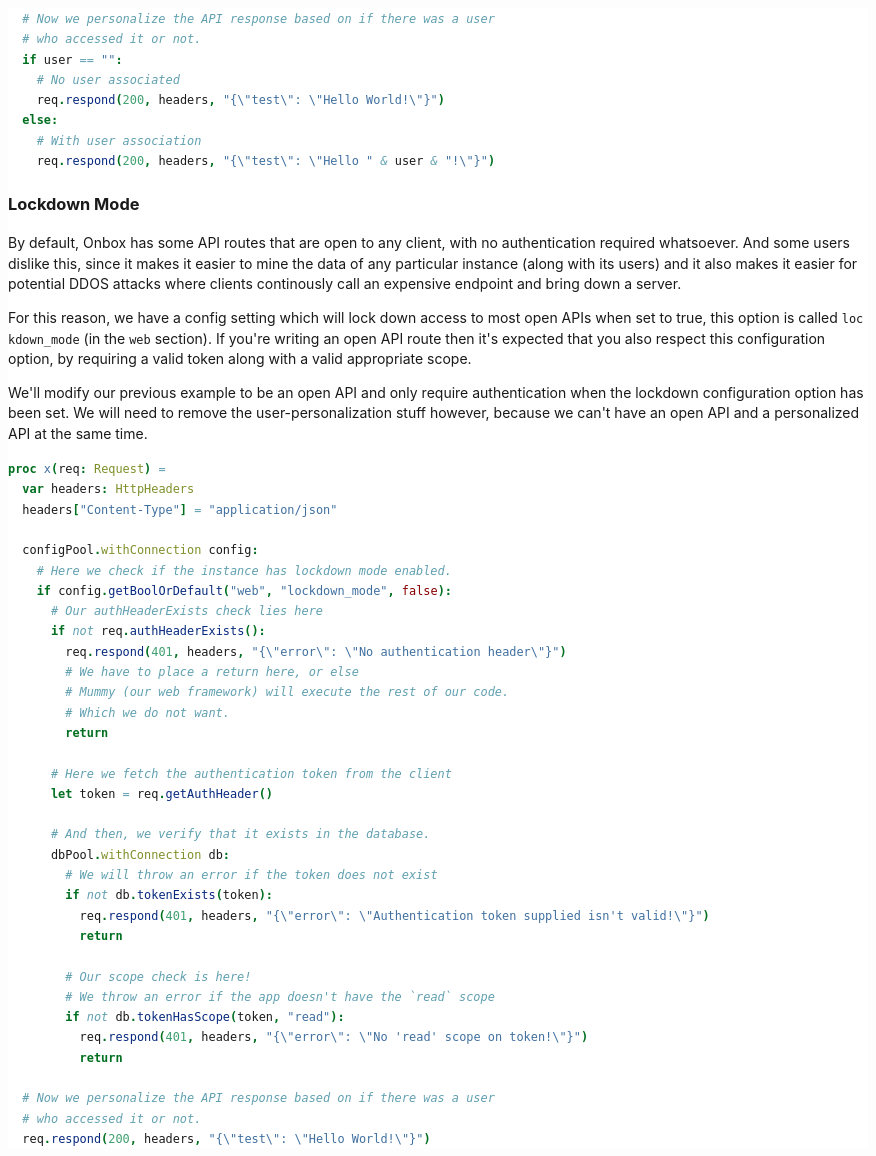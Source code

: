 ```nim
  # Now we personalize the API response based on if there was a user
  # who accessed it or not.
  if user == "":
    # No user associated
    req.respond(200, headers, "{\"test\": \"Hello World!\"}")
  else:
    # With user association
    req.respond(200, headers, "{\"test\": \"Hello " & user & "!\"}")
```

### Lockdown Mode

By default, Onbox has some API routes that are open to any client, with no authentication required whatsoever. And some users dislike this, since it makes it easier to mine the data of any particular instance (along with its users) and it also makes it easier for potential DDOS attacks where clients continously call an expensive endpoint and bring down a server.

For this reason, we have a config setting which will lock down access to most open APIs when set to true, this option is called `lockdown_mode` (in the `web` section). If you're writing an open API route then it's expected that you also respect this configuration option, by requiring a valid token along with a valid appropriate scope.

We'll modify our previous example to be an open API and only require authentication when the lockdown configuration option has been set.
We will need to remove the user-personalization stuff however, because we can't have an open API and a personalized API at the same time.

```nim
proc x(req: Request) =
  var headers: HttpHeaders
  headers["Content-Type"] = "application/json"

  configPool.withConnection config:
    # Here we check if the instance has lockdown mode enabled.
    if config.getBoolOrDefault("web", "lockdown_mode", false):
      # Our authHeaderExists check lies here
      if not req.authHeaderExists():
        req.respond(401, headers, "{\"error\": \"No authentication header\"}")
        # We have to place a return here, or else
        # Mummy (our web framework) will execute the rest of our code.
        # Which we do not want.
        return

      # Here we fetch the authentication token from the client
      let token = req.getAuthHeader()

      # And then, we verify that it exists in the database.
      dbPool.withConnection db:
        # We will throw an error if the token does not exist
        if not db.tokenExists(token):
          req.respond(401, headers, "{\"error\": \"Authentication token supplied isn't valid!\"}")
          return

        # Our scope check is here!
        # We throw an error if the app doesn't have the `read` scope
        if not db.tokenHasScope(token, "read"):
          req.respond(401, headers, "{\"error\": \"No 'read' scope on token!\"}")
          return

  # Now we personalize the API response based on if there was a user
  # who accessed it or not.
  req.respond(200, headers, "{\"test\": \"Hello World!\"}")
```
